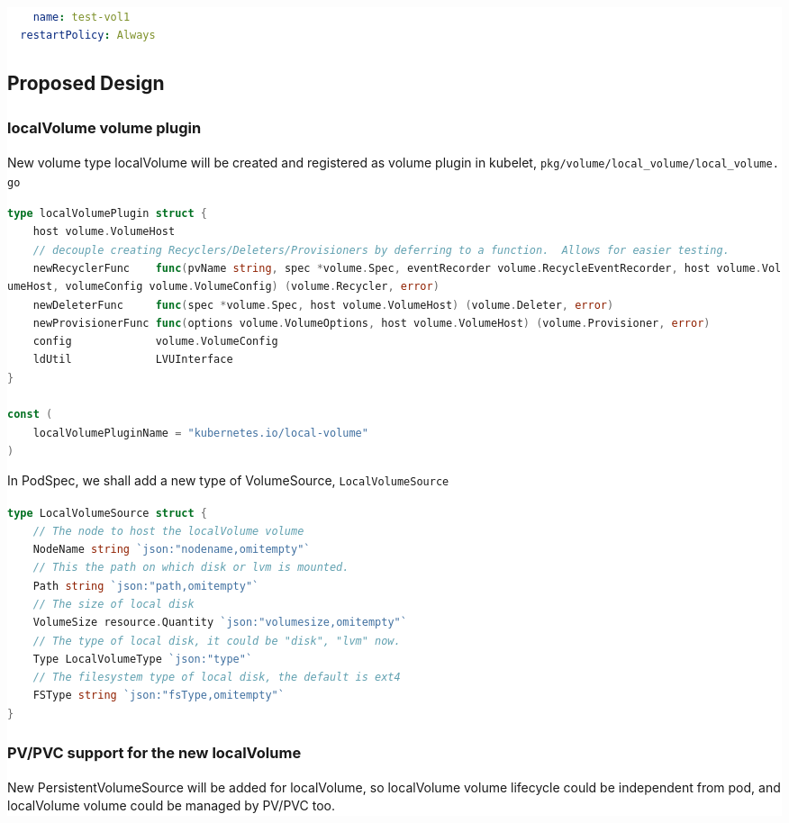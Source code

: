 ```yaml
    name: test-vol1
  restartPolicy: Always
```
## Proposed Design

### localVolume volume plugin

New volume type localVolume will be created and registered as volume plugin in kubelet, `pkg/volume/local_volume/local_volume.go`

```go
type localVolumePlugin struct {
	host volume.VolumeHost
	// decouple creating Recyclers/Deleters/Provisioners by deferring to a function.  Allows for easier testing.
	newRecyclerFunc    func(pvName string, spec *volume.Spec, eventRecorder volume.RecycleEventRecorder, host volume.VolumeHost, volumeConfig volume.VolumeConfig) (volume.Recycler, error)
	newDeleterFunc     func(spec *volume.Spec, host volume.VolumeHost) (volume.Deleter, error)
	newProvisionerFunc func(options volume.VolumeOptions, host volume.VolumeHost) (volume.Provisioner, error)
	config             volume.VolumeConfig
	ldUtil             LVUInterface
}

const (
	localVolumePluginName = "kubernetes.io/local-volume"
)

```

In PodSpec, we shall add a new type of VolumeSource, `LocalVolumeSource`

```go
type LocalVolumeSource struct {
	// The node to host the localVolume volume
	NodeName string `json:"nodename,omitempty"`
	// This the path on which disk or lvm is mounted.
	Path string `json:"path,omitempty"`
	// The size of local disk
	VolumeSize resource.Quantity `json:"volumesize,omitempty"`
	// The type of local disk, it could be "disk", "lvm" now.
	Type LocalVolumeType `json:"type"`
	// The filesystem type of local disk, the default is ext4
	FSType string `json:"fsType,omitempty"`
}
```

### PV/PVC support for the new localVolume

New PersistentVolumeSource will be added for localVolume, so localVolume volume lifecycle could be independent from pod, and localVolume volume could be managed by PV/PVC too.
